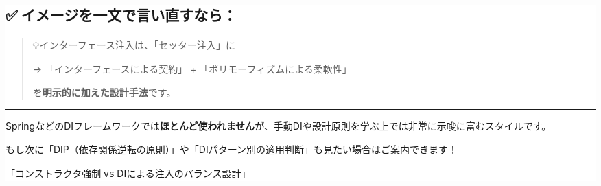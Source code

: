 
## ✅ イメージを一文で言い直すなら：

> 💡インターフェース注入は、「セッター注入」に
> 
> 
> → 「インターフェースによる契約」 + 「ポリモーフィズムによる柔軟性」
> 
> を**明示的に加えた設計手法**です。
> 

---

SpringなどのDIフレームワークでは**ほとんど使われません**が、手動DIや設計原則を学ぶ上では非常に示唆に富むスタイルです。

もし次に「DIP（依存関係逆転の原則）」や「DIパターン別の適用判断」も見たい場合はご案内できます！

[「コンストラクタ強制 vs DIによる注入のバランス設計」](%E5%A7%94%E8%AD%B2%E3%83%BB%E6%B3%A8%E5%85%A5%2021062cef735080b18b03e5b1118a3691/%E3%80%8C%E3%82%B3%E3%83%B3%E3%82%B9%E3%83%88%E3%83%A9%E3%82%AF%E3%82%BF%E5%BC%B7%E5%88%B6%20vs%20DI%E3%81%AB%E3%82%88%E3%82%8B%E6%B3%A8%E5%85%A5%E3%81%AE%E3%83%90%E3%83%A9%E3%83%B3%E3%82%B9%E8%A8%AD%E8%A8%88%E3%80%8D%2021362cef7350805980a1d7fb69146339.md)
